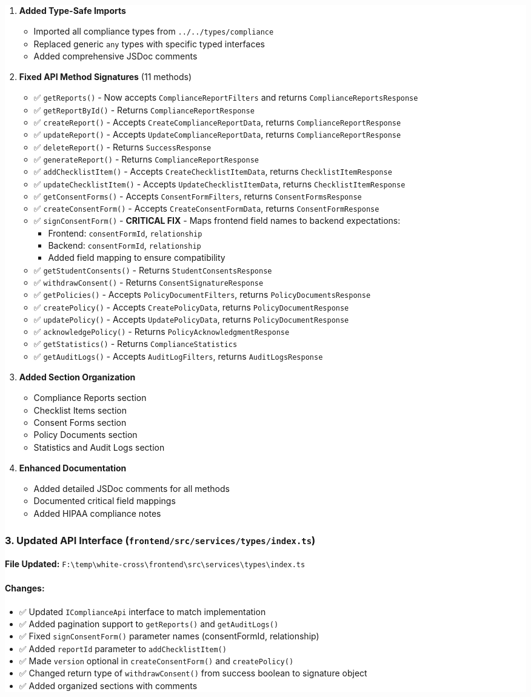 1. **Added Type-Safe Imports**
   - Imported all compliance types from `../../types/compliance`
   - Replaced generic `any` types with specific typed interfaces
   - Added comprehensive JSDoc comments

2. **Fixed API Method Signatures** (11 methods)
   - ✅ `getReports()` - Now accepts `ComplianceReportFilters` and returns `ComplianceReportsResponse`
   - ✅ `getReportById()` - Returns `ComplianceReportResponse`
   - ✅ `createReport()` - Accepts `CreateComplianceReportData`, returns `ComplianceReportResponse`
   - ✅ `updateReport()` - Accepts `UpdateComplianceReportData`, returns `ComplianceReportResponse`
   - ✅ `deleteReport()` - Returns `SuccessResponse`
   - ✅ `generateReport()` - Returns `ComplianceReportResponse`
   - ✅ `addChecklistItem()` - Accepts `CreateChecklistItemData`, returns `ChecklistItemResponse`
   - ✅ `updateChecklistItem()` - Accepts `UpdateChecklistItemData`, returns `ChecklistItemResponse`
   - ✅ `getConsentForms()` - Accepts `ConsentFormFilters`, returns `ConsentFormsResponse`
   - ✅ `createConsentForm()` - Accepts `CreateConsentFormData`, returns `ConsentFormResponse`
   - ✅ `signConsentForm()` - **CRITICAL FIX** - Maps frontend field names to backend expectations:
     - Frontend: `consentFormId`, `relationship`
     - Backend: `consentFormId`, `relationship`
     - Added field mapping to ensure compatibility
   - ✅ `getStudentConsents()` - Returns `StudentConsentsResponse`
   - ✅ `withdrawConsent()` - Returns `ConsentSignatureResponse`
   - ✅ `getPolicies()` - Accepts `PolicyDocumentFilters`, returns `PolicyDocumentsResponse`
   - ✅ `createPolicy()` - Accepts `CreatePolicyData`, returns `PolicyDocumentResponse`
   - ✅ `updatePolicy()` - Accepts `UpdatePolicyData`, returns `PolicyDocumentResponse`
   - ✅ `acknowledgePolicy()` - Returns `PolicyAcknowledgmentResponse`
   - ✅ `getStatistics()` - Returns `ComplianceStatistics`
   - ✅ `getAuditLogs()` - Accepts `AuditLogFilters`, returns `AuditLogsResponse`

3. **Added Section Organization**
   - Compliance Reports section
   - Checklist Items section
   - Consent Forms section
   - Policy Documents section
   - Statistics and Audit Logs section

4. **Enhanced Documentation**
   - Added detailed JSDoc comments for all methods
   - Documented critical field mappings
   - Added HIPAA compliance notes

### 3. Updated API Interface (`frontend/src/services/types/index.ts`)

**File Updated:** `F:\temp\white-cross\frontend\src\services\types\index.ts`

#### Changes:
- ✅ Updated `IComplianceApi` interface to match implementation
- ✅ Added pagination support to `getReports()` and `getAuditLogs()`
- ✅ Fixed `signConsentForm()` parameter names (consentFormId, relationship)
- ✅ Added `reportId` parameter to `addChecklistItem()`
- ✅ Made `version` optional in `createConsentForm()` and `createPolicy()`
- ✅ Changed return type of `withdrawConsent()` from success boolean to signature object
- ✅ Added organized sections with comments
